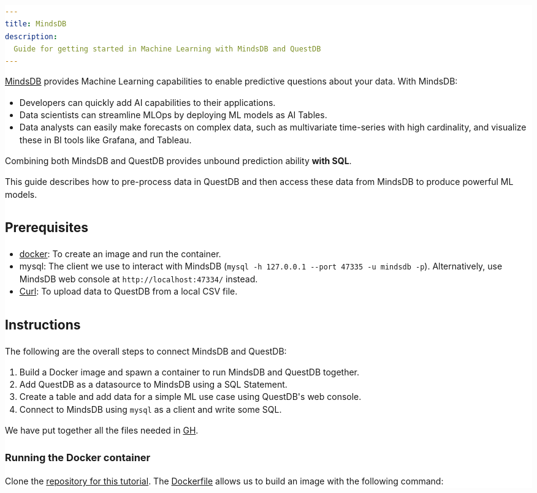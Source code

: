 ```yaml
---
title: MindsDB
description:
  Guide for getting started in Machine Learning with MindsDB and QuestDB
---
```


[MindsDB](https://mindsdb.com/questdb-machine-learning/) provides Machine Learning capabilities to enable
predictive questions about your data. With MindsDB:

- Developers can quickly add AI capabilities to their applications.
- Data scientists can streamline MLOps by deploying ML models as AI Tables.
- Data analysts can easily make forecasts on complex data, such as multivariate
  time-series with high cardinality, and visualize these in BI tools like
  Grafana, and Tableau.

Combining both MindsDB and QuestDB provides unbound prediction ability **with
SQL**.

This guide describes how to pre-process data in QuestDB and then access these
data from MindsDB to produce powerful ML models.

## Prerequisites

- [docker](https://docs.docker.com/): To create an image and run the container.
- mysql: The client we use to interact with MindsDB
  (`mysql -h 127.0.0.1 --port 47335 -u mindsdb -p`). Alternatively, use
  MindsDB web console at `http://localhost:47334/` instead.
- [Curl](https://curl.se/download.html): To upload data to QuestDB from a local
  CSV file.

## Instructions

The following are the overall steps to connect MindsDB and QuestDB:

1. Build a Docker image and spawn a container to run MindsDB and QuestDB
   together.
2. Add QuestDB as a datasource to MindsDB using a SQL Statement.
3. Create a table and add data for a simple ML use case using QuestDB's web
   console.
4. Connect to MindsDB using `mysql` as a client and write some SQL.

We have put together all the files needed in
[GH](https://github.com/questdb/mindsdb-tutorial).

### Running the Docker container

Clone the
[repository for this tutorial](https://github.com/questdb/mindsdb-tutorial). The
[Dockerfile](https://github.com/questdb/mindsdb-tutorial/blob/main/Dockerfile)
allows us to build an image with the following command:
